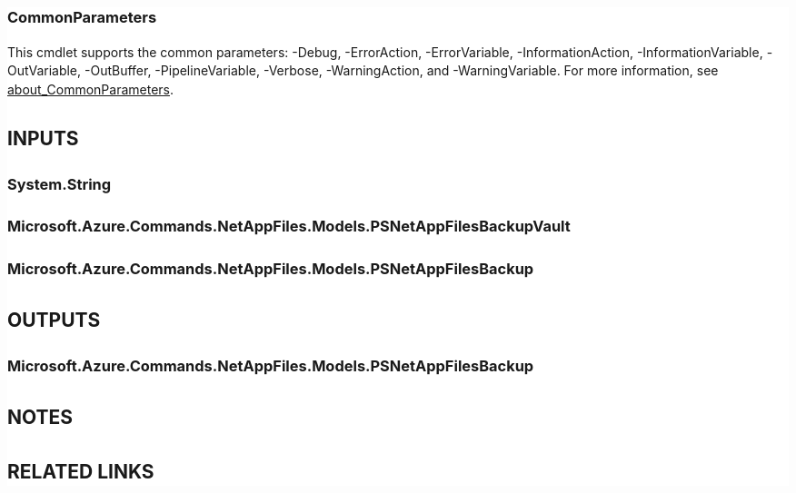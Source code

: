 ### CommonParameters
This cmdlet supports the common parameters: -Debug, -ErrorAction, -ErrorVariable, -InformationAction, -InformationVariable, -OutVariable, -OutBuffer, -PipelineVariable, -Verbose, -WarningAction, and -WarningVariable. For more information, see [about_CommonParameters](http://go.microsoft.com/fwlink/?LinkID=113216).

## INPUTS

### System.String

### Microsoft.Azure.Commands.NetAppFiles.Models.PSNetAppFilesBackupVault

### Microsoft.Azure.Commands.NetAppFiles.Models.PSNetAppFilesBackup

## OUTPUTS

### Microsoft.Azure.Commands.NetAppFiles.Models.PSNetAppFilesBackup

## NOTES

## RELATED LINKS

